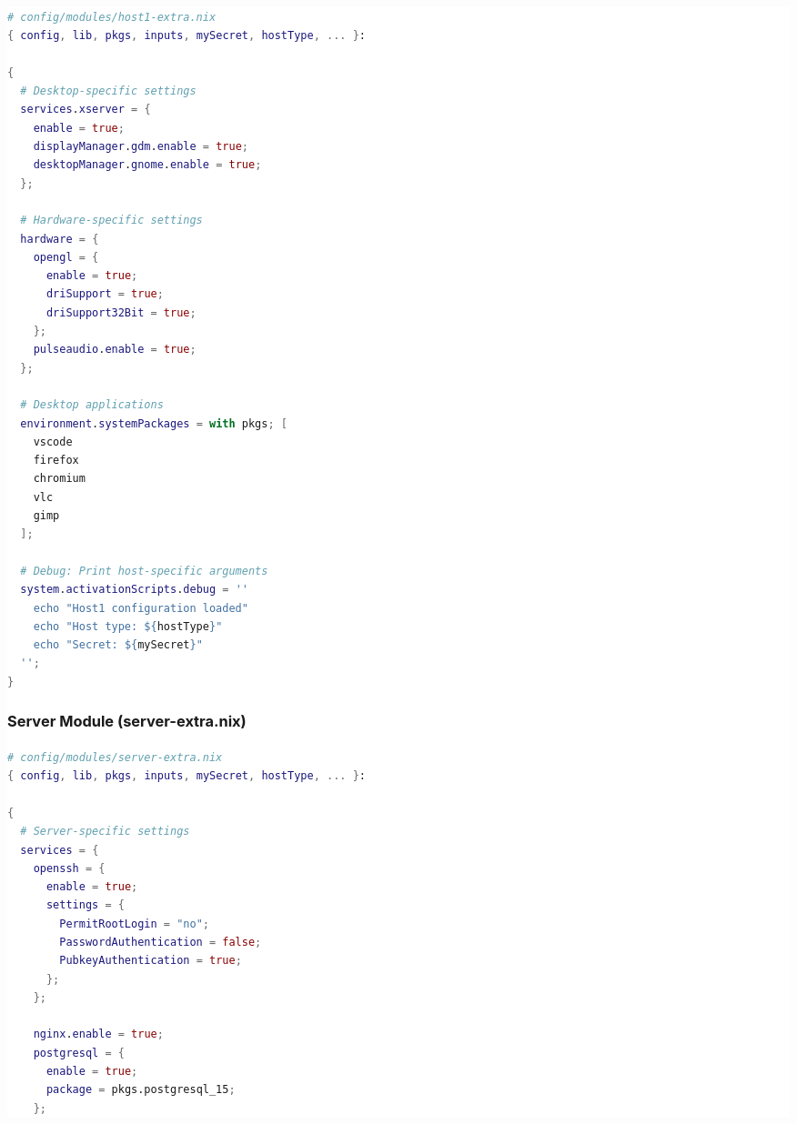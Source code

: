 ```nix
# config/modules/host1-extra.nix
{ config, lib, pkgs, inputs, mySecret, hostType, ... }:

{
  # Desktop-specific settings
  services.xserver = {
    enable = true;
    displayManager.gdm.enable = true;
    desktopManager.gnome.enable = true;
  };

  # Hardware-specific settings
  hardware = {
    opengl = {
      enable = true;
      driSupport = true;
      driSupport32Bit = true;
    };
    pulseaudio.enable = true;
  };

  # Desktop applications
  environment.systemPackages = with pkgs; [
    vscode
    firefox
    chromium
    vlc
    gimp
  ];

  # Debug: Print host-specific arguments
  system.activationScripts.debug = ''
    echo "Host1 configuration loaded"
    echo "Host type: ${hostType}"
    echo "Secret: ${mySecret}"
  '';
}
```

### Server Module (server-extra.nix)

```nix
# config/modules/server-extra.nix
{ config, lib, pkgs, inputs, mySecret, hostType, ... }:

{
  # Server-specific settings
  services = {
    openssh = {
      enable = true;
      settings = {
        PermitRootLogin = "no";
        PasswordAuthentication = false;
        PubkeyAuthentication = true;
      };
    };

    nginx.enable = true;
    postgresql = {
      enable = true;
      package = pkgs.postgresql_15;
    };

```